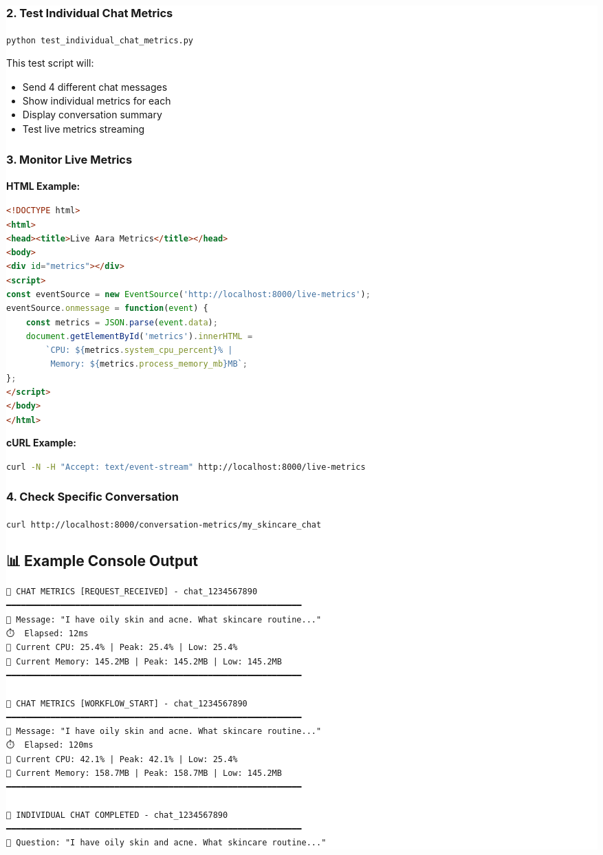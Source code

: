 ### 2. **Test Individual Chat Metrics**
```bash
python test_individual_chat_metrics.py
```

This test script will:
- Send 4 different chat messages
- Show individual metrics for each
- Display conversation summary
- Test live metrics streaming

### 3. **Monitor Live Metrics**

**HTML Example:**
```html
<!DOCTYPE html>
<html>
<head><title>Live Aara Metrics</title></head>
<body>
<div id="metrics"></div>
<script>
const eventSource = new EventSource('http://localhost:8000/live-metrics');
eventSource.onmessage = function(event) {
    const metrics = JSON.parse(event.data);
    document.getElementById('metrics').innerHTML = 
        `CPU: ${metrics.system_cpu_percent}% | 
         Memory: ${metrics.process_memory_mb}MB`;
};
</script>
</body>
</html>
```

**cURL Example:**
```bash
curl -N -H "Accept: text/event-stream" http://localhost:8000/live-metrics
```

### 4. **Check Specific Conversation**
```bash
curl http://localhost:8000/conversation-metrics/my_skincare_chat
```

## 📊 **Example Console Output**

```
💬 CHAT METRICS [REQUEST_RECEIVED] - chat_1234567890
━━━━━━━━━━━━━━━━━━━━━━━━━━━━━━━━━━━━━━━━━━━━━━━━━━━━━━━━━━━━
📝 Message: "I have oily skin and acne. What skincare routine..."
⏱️  Elapsed: 12ms
🔸 Current CPU: 25.4% | Peak: 25.4% | Low: 25.4%
🔸 Current Memory: 145.2MB | Peak: 145.2MB | Low: 145.2MB
━━━━━━━━━━━━━━━━━━━━━━━━━━━━━━━━━━━━━━━━━━━━━━━━━━━━━━━━━━━━

💬 CHAT METRICS [WORKFLOW_START] - chat_1234567890
━━━━━━━━━━━━━━━━━━━━━━━━━━━━━━━━━━━━━━━━━━━━━━━━━━━━━━━━━━━━
📝 Message: "I have oily skin and acne. What skincare routine..."
⏱️  Elapsed: 120ms
🔸 Current CPU: 42.1% | Peak: 42.1% | Low: 25.4%
🔸 Current Memory: 158.7MB | Peak: 158.7MB | Low: 145.2MB
━━━━━━━━━━━━━━━━━━━━━━━━━━━━━━━━━━━━━━━━━━━━━━━━━━━━━━━━━━━━

🎯 INDIVIDUAL CHAT COMPLETED - chat_1234567890
━━━━━━━━━━━━━━━━━━━━━━━━━━━━━━━━━━━━━━━━━━━━━━━━━━━━━━━━━━━━
📝 Question: "I have oily skin and acne. What skincare routine..."
```